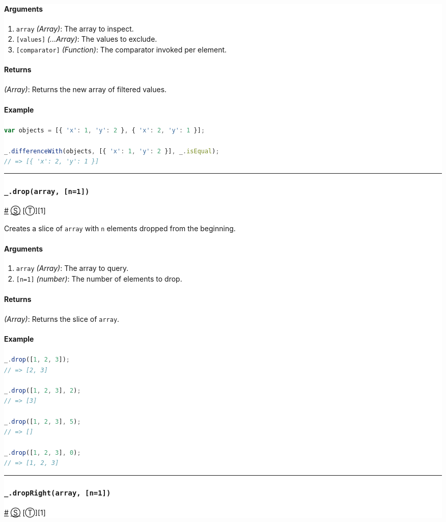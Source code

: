 #### Arguments
1. `array` *(Array)*: The array to inspect.
2. `[values]` *(...Array)*: The values to exclude.
3. `[comparator]` *(Function)*: The comparator invoked per element.

#### Returns
*(Array)*:  Returns the new array of filtered values.

#### Example
```js
var objects = [{ 'x': 1, 'y': 2 }, { 'x': 2, 'y': 1 }];

_.differenceWith(objects, [{ 'x': 1, 'y': 2 }], _.isEqual);
// => [{ 'x': 2, 'y': 1 }]
```
* * *





### <a id="drop"></a>`_.drop(array, [n=1])`
<a href="#drop">#</a> [&#x24C8;](https://github.com/lodash/lodash/blob/master/lodash.js#L5540 "View in source") [&#x24C9;][1]

Creates a slice of `array` with `n` elements dropped from the beginning.

#### Arguments
1. `array` *(Array)*: The array to query.
2. `[n=1]` *(number)*: The number of elements to drop.

#### Returns
*(Array)*:  Returns the slice of `array`.

#### Example
```js
_.drop([1, 2, 3]);
// => [2, 3]

_.drop([1, 2, 3], 2);
// => [3]

_.drop([1, 2, 3], 5);
// => []

_.drop([1, 2, 3], 0);
// => [1, 2, 3]
```
* * *





### <a id="dropRight"></a>`_.dropRight(array, [n=1])`
<a href="#dropRight">#</a> [&#x24C8;](https://github.com/lodash/lodash/blob/master/lodash.js#L5573 "View in source") [&#x24C9;][1]

